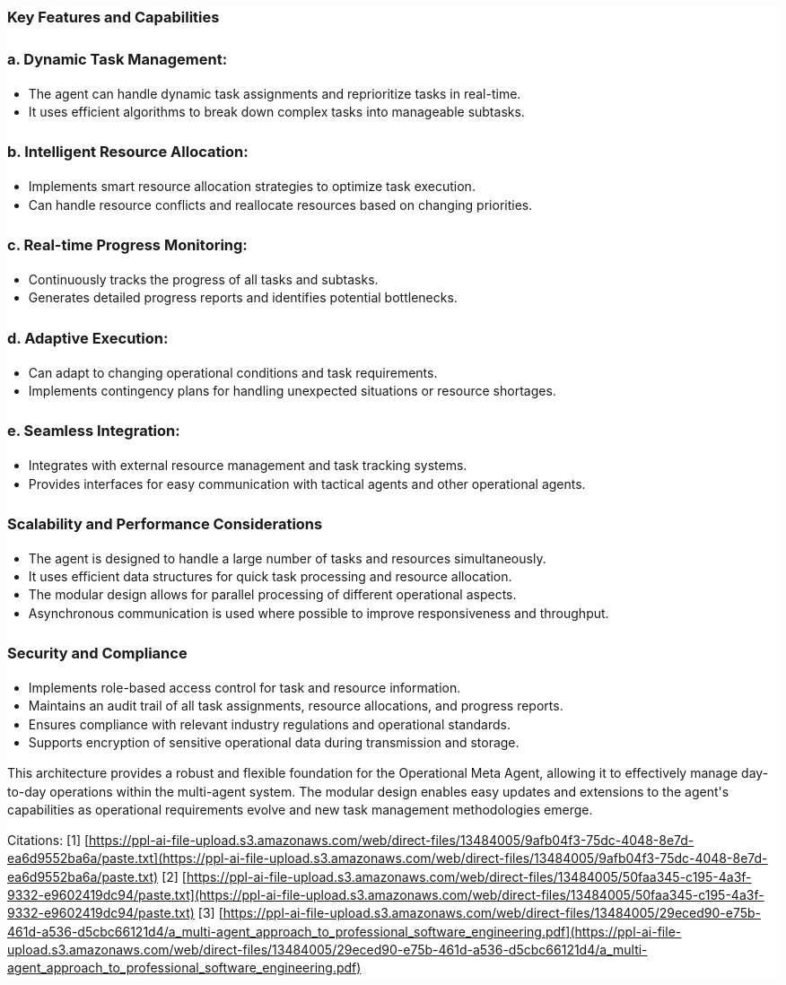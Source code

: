 ### Key Features and Capabilities

### a. Dynamic Task Management:

- The agent can handle dynamic task assignments and reprioritize tasks in real-time.
- It uses efficient algorithms to break down complex tasks into manageable subtasks.

### b. Intelligent Resource Allocation:

- Implements smart resource allocation strategies to optimize task execution.
- Can handle resource conflicts and reallocate resources based on changing priorities.

### c. Real-time Progress Monitoring:

- Continuously tracks the progress of all tasks and subtasks.
- Generates detailed progress reports and identifies potential bottlenecks.

### d. Adaptive Execution:

- Can adapt to changing operational conditions and task requirements.
- Implements contingency plans for handling unexpected situations or resource shortages.

### e. Seamless Integration:

- Integrates with external resource management and task tracking systems.
- Provides interfaces for easy communication with tactical agents and other operational agents.

### Scalability and Performance Considerations

- The agent is designed to handle a large number of tasks and resources simultaneously.
- It uses efficient data structures for quick task processing and resource allocation.
- The modular design allows for parallel processing of different operational aspects.
- Asynchronous communication is used where possible to improve responsiveness and throughput.

### Security and Compliance

- Implements role-based access control for task and resource information.
- Maintains an audit trail of all task assignments, resource allocations, and progress reports.
- Ensures compliance with relevant industry regulations and operational standards.
- Supports encryption of sensitive operational data during transmission and storage.

This architecture provides a robust and flexible foundation for the Operational Meta Agent, allowing it to effectively manage day-to-day operations within the multi-agent system. The modular design enables easy updates and extensions to the agent's capabilities as operational requirements evolve and new task management methodologies emerge.

Citations:
[1] [https://ppl-ai-file-upload.s3.amazonaws.com/web/direct-files/13484005/9afb04f3-75dc-4048-8e7d-ea6d9552ba6a/paste.txt](https://ppl-ai-file-upload.s3.amazonaws.com/web/direct-files/13484005/9afb04f3-75dc-4048-8e7d-ea6d9552ba6a/paste.txt)
[2] [https://ppl-ai-file-upload.s3.amazonaws.com/web/direct-files/13484005/50faa345-c195-4a3f-9332-e9602419dc94/paste.txt](https://ppl-ai-file-upload.s3.amazonaws.com/web/direct-files/13484005/50faa345-c195-4a3f-9332-e9602419dc94/paste.txt)
[3] [https://ppl-ai-file-upload.s3.amazonaws.com/web/direct-files/13484005/29eced90-e75b-461d-a536-d5cbc66121d4/a_multi-agent_approach_to_professional_software_engineering.pdf](https://ppl-ai-file-upload.s3.amazonaws.com/web/direct-files/13484005/29eced90-e75b-461d-a536-d5cbc66121d4/a_multi-agent_approach_to_professional_software_engineering.pdf)